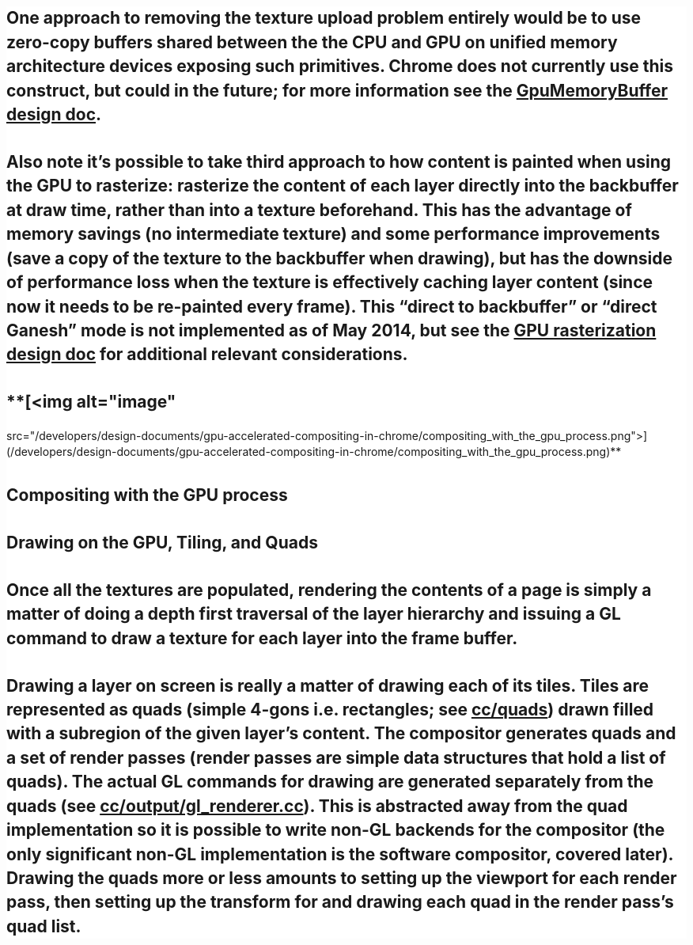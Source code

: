 ## **One approach to removing the texture upload problem entirely would be to use zero-copy buffers shared between the the CPU and GPU on unified memory architecture devices exposing such primitives. Chrome does not currently use this construct, but could in the future; for more information see the [GpuMemoryBuffer design doc](https://docs.google.com/document/d/1SaTYTBvHWWDKA3MPJPpQ-79RNgdS4Xu4g3KiD39VQjU/edit).**

## **Also note it’s possible to take third approach to how content is painted when using the GPU to rasterize: rasterize the content of each layer directly into the backbuffer at draw time, rather than into a texture beforehand. This has the advantage of memory savings (no intermediate texture) and some performance improvements (save a copy of the texture to the backbuffer when drawing), but has the downside of performance loss when the texture is effectively caching layer content (since now it needs to be re-painted every frame). This “direct to backbuffer” or “direct Ganesh” mode is not implemented as of May 2014, but see the [GPU rasterization design doc](https://docs.google.com/a/chromium.org/document/d/1Vi1WNJmAneu1IrVygX7Zd1fV7S_2wzWuGTcgGmZVRyE/edit#) for additional relevant considerations.**

## **[<img alt="image"
src="/developers/design-documents/gpu-accelerated-compositing-in-chrome/compositing_with_the_gpu_process.png">](/developers/design-documents/gpu-accelerated-compositing-in-chrome/compositing_with_the_gpu_process.png)**

## **Compositing with the GPU process**

## **Drawing on the GPU, Tiling, and Quads**

## **Once all the textures are populated, rendering the contents of a page is simply a matter of doing a depth first traversal of the layer hierarchy and issuing a GL command to draw a texture for each layer into the frame buffer.**

## **Drawing a layer on screen is really a matter of drawing each of its tiles. Tiles are represented as quads (simple 4-gons i.e. rectangles; see [cc/quads](https://code.google.com/p/chromium/codesearch#chromium/src/cc/quads)) drawn filled with a subregion of the given layer’s content. The compositor generates quads and a set of render passes (render passes are simple data structures that hold a list of quads). The actual GL commands for drawing are generated separately from the quads (see [cc/output/gl_renderer.cc](https://code.google.com/p/chromium/codesearch#chromium/src/cc/output/gl_renderer.cc)). This is abstracted away from the quad implementation so it is possible to write non-GL backends for the compositor (the only significant non-GL implementation is the software compositor, covered later). Drawing the quads more or less amounts to setting up the viewport for each render pass, then setting up the transform for and drawing each quad in the render pass’s quad list.**
